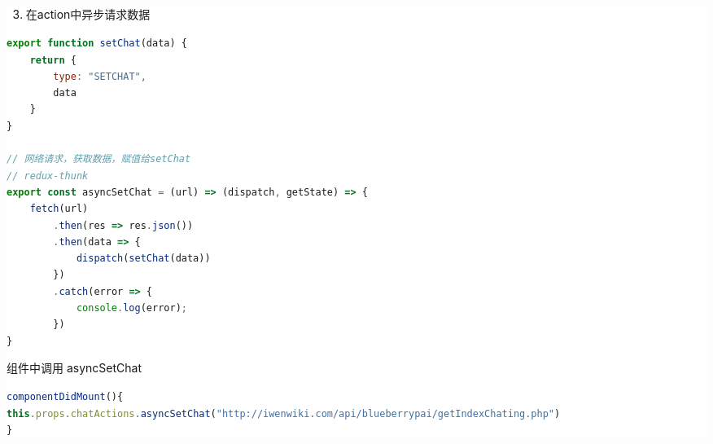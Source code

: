 3. 在action中异步请求数据 

```js
export function setChat(data) {
    return {
        type: "SETCHAT",
        data
    }
}

// 网络请求，获取数据，赋值给setChat
// redux-thunk
export const asyncSetChat = (url) => (dispatch, getState) => {
    fetch(url)
        .then(res => res.json())
        .then(data => {
            dispatch(setChat(data))
        })
        .catch(error => {
            console.log(error);
        })
}
```

组件中调用 asyncSetChat

```js
componentDidMount(){
this.props.chatActions.asyncSetChat("http://iwenwiki.com/api/blueberrypai/getIndexChating.php")
}
```



